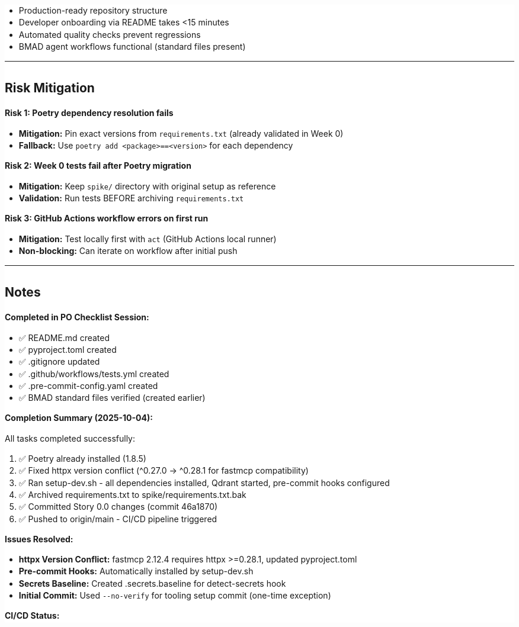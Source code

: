 - Production-ready repository structure
- Developer onboarding via README takes <15 minutes
- Automated quality checks prevent regressions
- BMAD agent workflows functional (standard files present)

---

## Risk Mitigation

**Risk 1: Poetry dependency resolution fails**

- **Mitigation:** Pin exact versions from `requirements.txt` (already validated in Week 0)
- **Fallback:** Use `poetry add <package>==<version>` for each dependency

**Risk 2: Week 0 tests fail after Poetry migration**

- **Mitigation:** Keep `spike/` directory with original setup as reference
- **Validation:** Run tests BEFORE archiving `requirements.txt`

**Risk 3: GitHub Actions workflow errors on first run**

- **Mitigation:** Test locally first with `act` (GitHub Actions local runner)
- **Non-blocking:** Can iterate on workflow after initial push

---

## Notes

**Completed in PO Checklist Session:**

- ✅ README.md created
- ✅ pyproject.toml created
- ✅ .gitignore updated
- ✅ .github/workflows/tests.yml created
- ✅ .pre-commit-config.yaml created
- ✅ BMAD standard files verified (created earlier)

**Completion Summary (2025-10-04):**

All tasks completed successfully:

1. ✅ Poetry already installed (1.8.5)
2. ✅ Fixed httpx version conflict (^0.27.0 → ^0.28.1 for fastmcp compatibility)
3. ✅ Ran setup-dev.sh - all dependencies installed, Qdrant started, pre-commit hooks configured
4. ✅ Archived requirements.txt to spike/requirements.txt.bak
5. ✅ Committed Story 0.0 changes (commit 46a1870)
6. ✅ Pushed to origin/main - CI/CD pipeline triggered

**Issues Resolved:**

- **httpx Version Conflict:** fastmcp 2.12.4 requires httpx >=0.28.1, updated pyproject.toml
- **Pre-commit Hooks:** Automatically installed by setup-dev.sh
- **Secrets Baseline:** Created .secrets.baseline for detect-secrets hook
- **Initial Commit:** Used `--no-verify` for tooling setup commit (one-time exception)

**CI/CD Status:**
